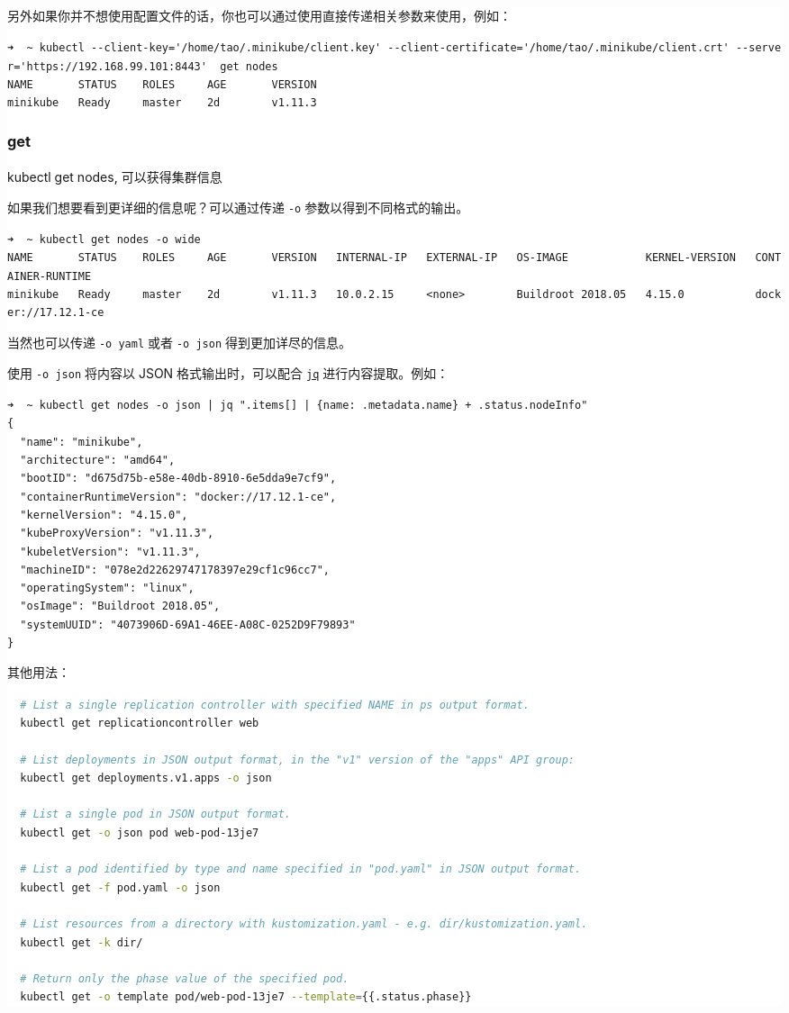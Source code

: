 另外如果你并不想使用配置文件的话，你也可以通过使用直接传递相关参数来使用，例如：

```
➜  ~ kubectl --client-key='/home/tao/.minikube/client.key' --client-certificate='/home/tao/.minikube/client.crt' --server='https://192.168.99.101:8443'  get nodes
NAME       STATUS    ROLES     AGE       VERSION
minikube   Ready     master    2d        v1.11.3
```





### get

kubectl get nodes, 可以获得集群信息

如果我们想要看到更详细的信息呢？可以通过传递 `-o` 参数以得到不同格式的输出。

```
➜  ~ kubectl get nodes -o wide 
NAME       STATUS    ROLES     AGE       VERSION   INTERNAL-IP   EXTERNAL-IP   OS-IMAGE            KERNEL-VERSION   CONTAINER-RUNTIME
minikube   Ready     master    2d        v1.11.3   10.0.2.15     <none>        Buildroot 2018.05   4.15.0           docker://17.12.1-ce
```

当然也可以传递 `-o yaml` 或者 `-o json` 得到更加详尽的信息。

使用 `-o json` 将内容以 JSON 格式输出时，可以配合 [`jq`](https://link.juejin.im/?target=https%3A%2F%2Fstedolan.github.io%2Fjq%2F) 进行内容提取。例如：

```
➜  ~ kubectl get nodes -o json | jq ".items[] | {name: .metadata.name} + .status.nodeInfo"
{
  "name": "minikube",
  "architecture": "amd64",
  "bootID": "d675d75b-e58e-40db-8910-6e5dda9e7cf9",
  "containerRuntimeVersion": "docker://17.12.1-ce",
  "kernelVersion": "4.15.0",
  "kubeProxyVersion": "v1.11.3",
  "kubeletVersion": "v1.11.3",
  "machineID": "078e2d22629747178397e29cf1c96cc7",
  "operatingSystem": "linux",
  "osImage": "Buildroot 2018.05",
  "systemUUID": "4073906D-69A1-46EE-A08C-0252D9F79893"
}
```



其他用法：

``` sh
  # List a single replication controller with specified NAME in ps output format.
  kubectl get replicationcontroller web

  # List deployments in JSON output format, in the "v1" version of the "apps" API group:
  kubectl get deployments.v1.apps -o json

  # List a single pod in JSON output format.
  kubectl get -o json pod web-pod-13je7

  # List a pod identified by type and name specified in "pod.yaml" in JSON output format.
  kubectl get -f pod.yaml -o json

  # List resources from a directory with kustomization.yaml - e.g. dir/kustomization.yaml.
  kubectl get -k dir/

  # Return only the phase value of the specified pod.
  kubectl get -o template pod/web-pod-13je7 --template={{.status.phase}}
```